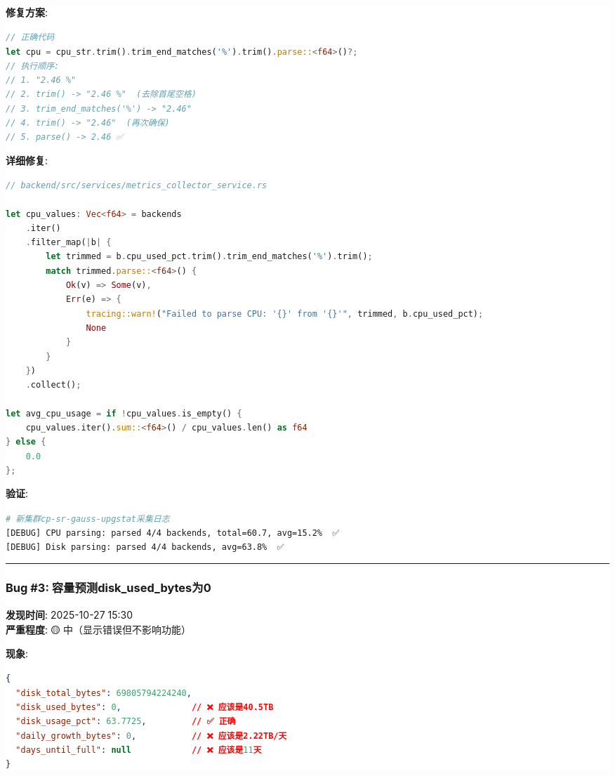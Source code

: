 **修复方案**:
```rust
// 正确代码
let cpu = cpu_str.trim().trim_end_matches('%').trim().parse::<f64>()?;
// 执行顺序:
// 1. "2.46 %"
// 2. trim() -> "2.46 %"  (去除首尾空格)
// 3. trim_end_matches('%') -> "2.46"
// 4. trim() -> "2.46"  (再次确保)
// 5. parse() -> 2.46 ✅
```

**详细修复**:
```rust
// backend/src/services/metrics_collector_service.rs

let cpu_values: Vec<f64> = backends
    .iter()
    .filter_map(|b| {
        let trimmed = b.cpu_used_pct.trim().trim_end_matches('%').trim();
        match trimmed.parse::<f64>() {
            Ok(v) => Some(v),
            Err(e) => {
                tracing::warn!("Failed to parse CPU: '{}' from '{}'", trimmed, b.cpu_used_pct);
                None
            }
        }
    })
    .collect();

let avg_cpu_usage = if !cpu_values.is_empty() {
    cpu_values.iter().sum::<f64>() / cpu_values.len() as f64
} else {
    0.0
};
```

**验证**:
```bash
# 新集群cp-sr-gauss-upgstat采集日志
[DEBUG] CPU parsing: parsed 4/4 backends, total=60.7, avg=15.2%  ✅
[DEBUG] Disk parsing: parsed 4/4 backends, avg=63.8%  ✅
```

---

### Bug #3: 容量预测disk_used_bytes为0

**发现时间**: 2025-10-27 15:30  
**严重程度**: 🟡 中（显示错误但不影响功能）

**现象**:
```json
{
  "disk_total_bytes": 69805794224240,
  "disk_used_bytes": 0,              // ❌ 应该是40.5TB
  "disk_usage_pct": 63.7725,         // ✅ 正确
  "daily_growth_bytes": 0,           // ❌ 应该是2.22TB/天
  "days_until_full": null            // ❌ 应该是11天
}
```
